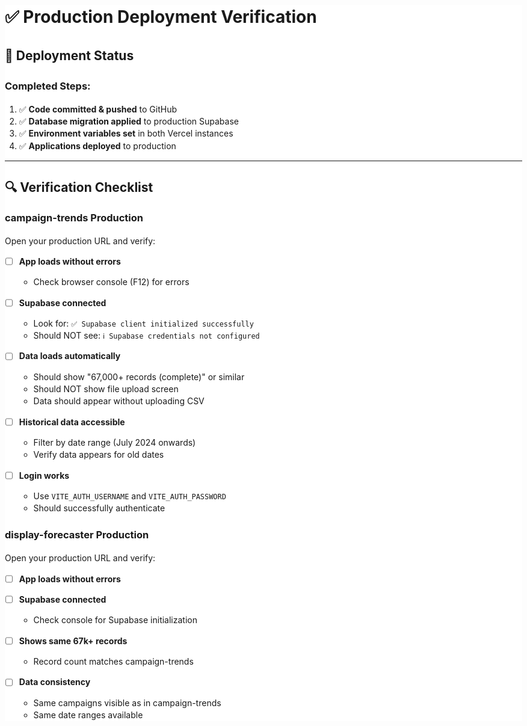# ✅ Production Deployment Verification

## 🎯 Deployment Status

### Completed Steps:
1. ✅ **Code committed & pushed** to GitHub
2. ✅ **Database migration applied** to production Supabase
3. ✅ **Environment variables set** in both Vercel instances
4. ✅ **Applications deployed** to production

---

## 🔍 Verification Checklist

### **campaign-trends Production**

Open your production URL and verify:

- [ ] **App loads without errors**
  - Check browser console (F12) for errors

- [ ] **Supabase connected**
  - Look for: `✅ Supabase client initialized successfully`
  - Should NOT see: `ℹ️ Supabase credentials not configured`

- [ ] **Data loads automatically**
  - Should show "67,000+ records (complete)" or similar
  - Should NOT show file upload screen
  - Data should appear without uploading CSV

- [ ] **Historical data accessible**
  - Filter by date range (July 2024 onwards)
  - Verify data appears for old dates

- [ ] **Login works**
  - Use `VITE_AUTH_USERNAME` and `VITE_AUTH_PASSWORD`
  - Should successfully authenticate

### **display-forecaster Production**

Open your production URL and verify:

- [ ] **App loads without errors**

- [ ] **Supabase connected**
  - Check console for Supabase initialization

- [ ] **Shows same 67k+ records**
  - Record count matches campaign-trends

- [ ] **Data consistency**
  - Same campaigns visible as in campaign-trends
  - Same date ranges available
